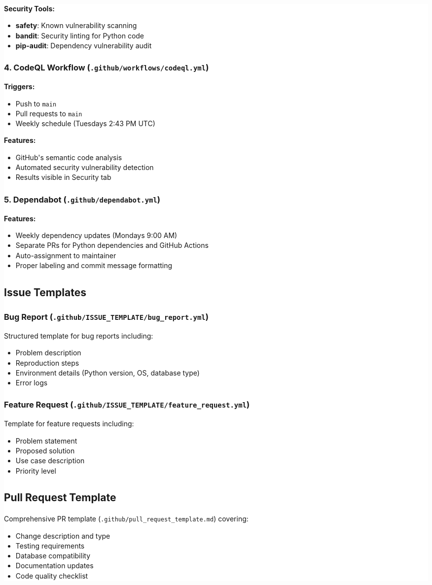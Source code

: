 **Security Tools:**
- **safety**: Known vulnerability scanning
- **bandit**: Security linting for Python code
- **pip-audit**: Dependency vulnerability audit

### 4. CodeQL Workflow (`.github/workflows/codeql.yml`)

**Triggers:**
- Push to `main`
- Pull requests to `main`
- Weekly schedule (Tuesdays 2:43 PM UTC)

**Features:**
- GitHub's semantic code analysis
- Automated security vulnerability detection
- Results visible in Security tab

### 5. Dependabot (`.github/dependabot.yml`)

**Features:**
- Weekly dependency updates (Mondays 9:00 AM)
- Separate PRs for Python dependencies and GitHub Actions
- Auto-assignment to maintainer
- Proper labeling and commit message formatting

## Issue Templates

### Bug Report (`.github/ISSUE_TEMPLATE/bug_report.yml`)
Structured template for bug reports including:
- Problem description
- Reproduction steps
- Environment details (Python version, OS, database type)
- Error logs

### Feature Request (`.github/ISSUE_TEMPLATE/feature_request.yml`)
Template for feature requests including:
- Problem statement
- Proposed solution
- Use case description
- Priority level

## Pull Request Template

Comprehensive PR template (`.github/pull_request_template.md`) covering:
- Change description and type
- Testing requirements
- Database compatibility
- Documentation updates
- Code quality checklist
